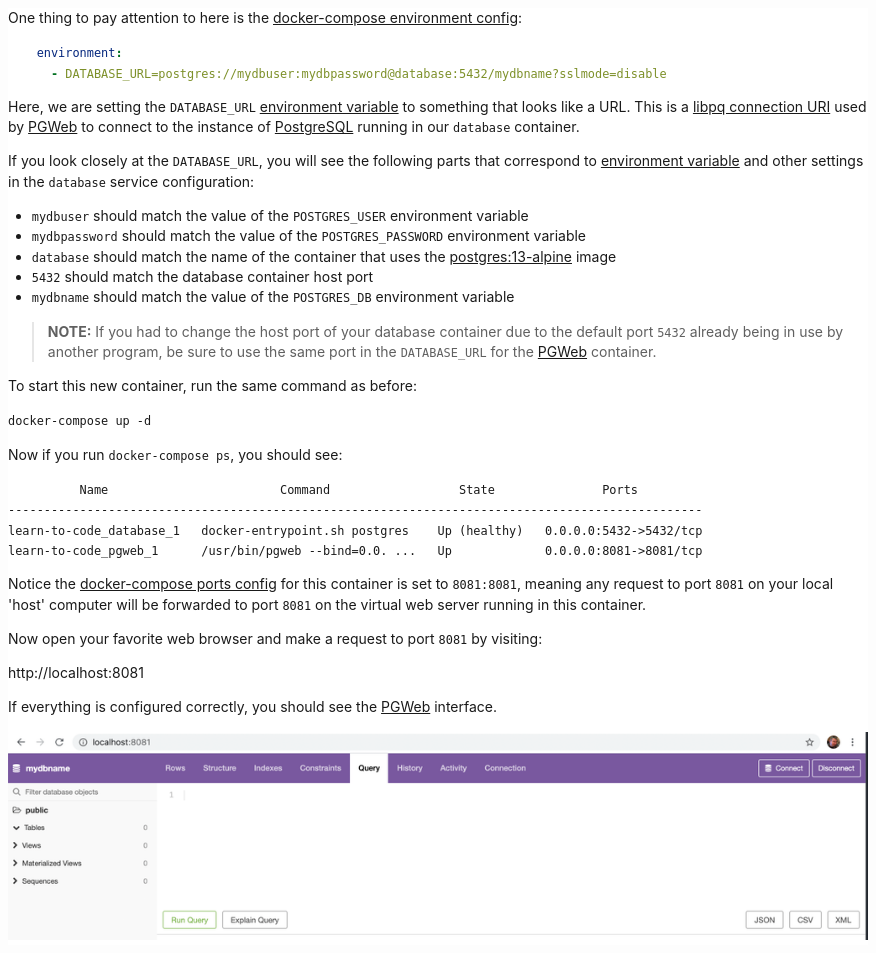 One thing to pay attention to here is the [docker-compose environment config]:

```yaml
    environment:
      - DATABASE_URL=postgres://mydbuser:mydbpassword@database:5432/mydbname?sslmode=disable
```

Here, we are setting the `DATABASE_URL` [environment variable] to something that looks like a URL. This is a
[libpq connection URI] used by [PGWeb] to connect to the instance of [PostgreSQL] running in our `database` container.

If you look closely at the `DATABASE_URL`, you will see the following parts that correspond to [environment variable]
and other settings in the `database` service configuration:

* `mydbuser` should match the value of the `POSTGRES_USER` environment variable
* `mydbpassword` should match the value of the `POSTGRES_PASSWORD` environment variable
* `database` should match the name of the container that uses the [postgres:13-alpine] image
* `5432` should match the database container host port
* `mydbname` should match the value of the `POSTGRES_DB` environment variable

> **NOTE:** If you had to change the host port of your database container due to the default port `5432` already being
> in use by another program, be sure to use the same port in the `DATABASE_URL` for the [PGWeb] container.

To start this new container, run the same command as before:

```shell
docker-compose up -d
```

Now if you run `docker-compose ps`, you should see:

```shell
          Name                        Command                  State               Ports         
-------------------------------------------------------------------------------------------------
learn-to-code_database_1   docker-entrypoint.sh postgres    Up (healthy)   0.0.0.0:5432->5432/tcp
learn-to-code_pgweb_1      /usr/bin/pgweb --bind=0.0. ...   Up             0.0.0.0:8081->8081/tcp
```

Notice the [docker-compose ports config] for this container is set to `8081:8081`, meaning any request to port `8081`
on your local 'host' computer will be forwarded to port `8081` on the virtual web server running in this container.

Now open your favorite web browser and make a request to port `8081` by visiting:

http://localhost:8081

If everything is configured correctly, you should see the [PGWeb] interface.

![Screenshot of PGWeb Query tab](/docs/screenshot-pgweb-query-tab.png)


[Alpine Linux]: https://alpinelinux.org/
[API]: https://en.wikipedia.org/wiki/API
[arrow function]: https://developer.mozilla.org/en-US/docs/Web/JavaScript/Reference/Functions/Arrow_functions
[async function]: https://developer.mozilla.org/en-US/docs/Web/JavaScript/Reference/Statements/async_function
[authentication]: https://en.wikipedia.org/wiki/Authentication
[authorization]: https://en.wikipedia.org/wiki/Authorization
[await]: https://developer.mozilla.org/en-US/docs/Web/JavaScript/Reference/Operators/await
[BitBucket]: https://bitbucket.org/product
[bugs]: https://en.wikipedia.org/wiki/Software_bug
[changelog]: https://en.wikipedia.org/wiki/Changelog
[chown]: https://en.wikipedia.org/wiki/Chown
[CLI]: https://en.wikipedia.org/wiki/Command-line_interface
[clone your repo]: https://docs.github.com/en/github/creating-cloning-and-archiving-repositories/cloning-a-repository
[code coverage]: https://en.wikipedia.org/wiki/Code_coverage
[comment]: https://en.wikipedia.org/wiki/Comment_(computer_programming)
[CommonJS]: https://en.wikipedia.org/wiki/CommonJS
[CommonJS modules]: https://nodejs.org/docs/latest-v14.x/api/modules.html#modules_modules_commonjs_modules
[conditional logic]: https://en.wikipedia.org/wiki/Conditional_(computer_programming)
[configure an upstream remote]: https://docs.github.com/en/github/collaborating-with-issues-and-pull-requests/configuring-a-remote-for-a-fork
[console.error]: https://developer.mozilla.org/en-US/docs/Web/API/Console/error
[console.log]: https://developer.mozilla.org/en-US/docs/Web/API/Console/log
[const]: https://developer.mozilla.org/en-US/docs/Web/JavaScript/Reference/Statements/const
[Content-Type]: https://developer.mozilla.org/en-US/docs/Web/HTTP/Headers/Content-Type
[CREATE TABLE]: https://www.postgresql.org/docs/13/sql-createtable.html
[CRUD]: https://en.wikipedia.org/wiki/Create,_read,_update_and_delete
[crypto.createHash]: https://nodejs.org/dist/latest-v14.x/docs/api/all.html#crypto_crypto_createhash_algorithm_options
[CSS]: https://en.wikipedia.org/wiki/CSS
[DAO]: https://en.wikipedia.org/wiki/Data_access_object
[database migration]: https://en.wikipedia.org/wiki/Schema_migration
[DEFAULT]: https://www.postgresql.org/docs/13/ddl-default.html
[DELETE]: https://www.postgresql.org/docs/13/sql-delete.html
[dependencies]: https://docs.npmjs.com/cli/v6/configuring-npm/package-json#dependencies
[development environment]: https://en.wikipedia.org/wiki/Deployment_environment#Development
[Docker]: https://www.docker.com/get-started
[Dockerfile]: https://docs.docker.com/engine/reference/builder/
[DockerHub]: https://hub.docker.com/
[Docker Compose]: https://docs.docker.com/compose/
[docker build]: https://docs.docker.com/engine/reference/commandline/build/
[docker image prune]: https://docs.docker.com/engine/reference/commandline/image_prune/
[docker rm]: https://docs.docker.com/engine/reference/commandline/rm/
[docker run]: https://docs.docker.com/engine/reference/commandline/run/
[docker start]: https://docs.docker.com/engine/reference/commandline/start/
[docker stop]: https://docs.docker.com/engine/reference/commandline/stop/
[docker-compose]: https://docs.docker.com/compose/reference/
[docker-compose environment config]: https://docs.docker.com/compose/compose-file/compose-file-v3/#environment
[docker-compose healthcheck config]: https://docs.docker.com/compose/compose-file/compose-file-v3/#healthcheck
[docker-compose ports config]: https://docs.docker.com/compose/compose-file/compose-file-v3/#ports
[docker-compose volumes config]: https://docs.docker.com/compose/compose-file/compose-file-v3/#volumes
[docker-compose up]: https://docs.docker.com/compose/reference/up/
[Docker Desktop]: https://www.docker.com/products/docker-desktop
[ECMAScript]: https://en.wikipedia.org/wiki/ECMAScript
[ECMAScript modules]: https://nodejs.org/docs/latest-v14.x/api/all.html#esm_modules_ecmascript_modules
[enable coding assistance for Node.js]: https://www.jetbrains.com/help/webstorm/configuring-javascript-libraries.html#ws_js_libraries_node_js_core
[end]: https://nodejs.org/dist/latest-v14.x/docs/api/all.html#http_response_end_data_encoding_callback
[environment variable]: https://en.wikipedia.org/wiki/Environment_variable
[EventEmitter]: https://nodejs.org/dist/latest-v14.x/docs/api/all.html#events_class_eventemitter
[export]: https://developer.mozilla.org/en-US/docs/Web/JavaScript/Reference/Statements/export
[filename extension]: https://en.wikipedia.org/wiki/Filename_extension
[fork this repo]: https://docs.github.com/en/github/getting-started-with-github/fork-a-repo
[fs.readFile]: https://nodejs.org/dist/latest-v14.x/docs/api/all.html#fs_fs_readfile_path_options_callback
[functions]: https://developer.mozilla.org/en-US/docs/Web/JavaScript/Guide/Functions
[Git]: https://git-scm.com/
[git add]: https://git-scm.com/docs/git-add
[git commit]: https://git-scm.com/docs/git-commit
[git merge]: https://git-scm.com/docs/git-merge
[git pull]: https://git-scm.com/docs/git-pull
[git push]: https://git-scm.com/docs/git-push
[GitHub]: https://docs.github.com/en/github/getting-started-with-github/quickstart
[GitHub Dependabot]: https://docs.github.com/en/code-security/supply-chain-security/configuring-dependabot-security-updates
[GitLab]: https://about.gitlab.com/
[GUI]: https://en.wikipedia.org/wiki/Graphical_user_interface
[hash]: https://en.wikipedia.org/wiki/Cryptographic_hash_function
[HTML]: https://en.wikipedia.org/wiki/HTML
[HTTP]: https://en.wikipedia.org/wiki/Hypertext_Transfer_Protocol
[HTTP cookie]: https://en.wikipedia.org/wiki/HTTP_cookie
[HTTP status code]: https://developer.mozilla.org/en-US/docs/Web/HTTP/Status
[http.createServer]: https://nodejs.org/dist/latest-v14.x/docs/api/all.html#http_http_createserver_options_requestlistener
[http.IncomingMessage]: https://nodejs.org/dist/latest-v14.x/docs/api/all.html#http_class_http_incomingmessage
[http.Server]: https://nodejs.org/dist/latest-v14.x/docs/api/all.html#http_class_http_server
[http.ServerResponse]: https://nodejs.org/dist/latest-v14.x/docs/api/all.html#http_class_http_serverresponse
[IDE]: https://en.wikipedia.org/wiki/Integrated_development_environment
[if...else]: https://developer.mozilla.org/en-US/docs/Web/JavaScript/Reference/Statements/if...else
[import]: https://developer.mozilla.org/en-US/docs/Web/JavaScript/Reference/Statements/import
[INSERT]: https://www.postgresql.org/docs/13/sql-insert.html
[Install Docker Desktop (MacOS)]: https://docs.docker.com/docker-for-mac/install/
[Install Docker Desktop (Windows)]: https://docs.docker.com/docker-for-windows/install/
[install Node.js]: https://nodejs.org/en/download/
[INTEGER]: https://www.postgresql.org/docs/13/datatype-numeric.html#DATATYPE-INT
[Integrated Terminal (VSCode)]: https://code.visualstudio.com/docs/editor/integrated-terminal
[IntelliJ]: https://www.jetbrains.com/idea/
[IP address]: https://en.wikipedia.org/wiki/IP_address
[Jasmine]: https://jasmine.github.io/index.html
[JavaScript]: https://en.wikipedia.org/wiki/JavaScript
[Jest]: https://jestjs.io/docs/getting-started
[Jest expect]: https://jestjs.io/docs/using-matchers
[Jest setup and teardown]: https://jestjs.io/docs/setup-teardown
[jest.fn]: https://jestjs.io/docs/jest-object#jestfnimplementation
[jest.spyOn]: https://jestjs.io/docs/jest-object#jestspyonobject-methodname
[JSON]: https://en.wikipedia.org/wiki/JSON
[JSON.parse]: https://developer.mozilla.org/en-US/docs/Web/JavaScript/Reference/Global_Objects/JSON/parse
[JSON.stringify]: https://developer.mozilla.org/en-US/docs/Web/JavaScript/Reference/Global_Objects/JSON/stringify
[JWT]: https://en.wikipedia.org/wiki/JSON_Web_Token
[let]: https://developer.mozilla.org/en-US/docs/Web/JavaScript/Reference/Statements/let
[libpq connection URI]: https://www.postgresql.org/docs/13/libpq-connect.html#LIBPQ-CONNSTRING
[listening]: https://nodejs.org/dist/latest-v14.x/docs/api/all.html#net_event_listening
[logical OR]: https://developer.mozilla.org/en-US/docs/Web/JavaScript/Reference/Operators/Logical_OR
[LTS]: https://en.wikipedia.org/wiki/Long-term_support
[main module]: https://nodejs.org/docs/latest-v14.x/api/modules.html#modules_accessing_the_main_module
[manual testing]: https://en.wikipedia.org/wiki/Manual_testing
[Mocha]: https://mochajs.org/
[mockImplementation]: https://jestjs.io/docs/mock-function-api#mockfnmockimplementationfn
[mockRestore]: https://jestjs.io/docs/mock-function-api#mockfnmockrestore
[NGINX]: https://nginx.org/en/docs/beginners_guide.html
[Node packages]: https://docs.npmjs.com/about-packages-and-modules
[Node Version Manager for Windows]: https://github.com/coreybutler/nvm-windows
[Nodemon]: https://nodemon.io/
[Node.js]: https://nodejs.org/dist/latest-v14.x/docs/api/index.html
[Node.js assert]: https://nodejs.org/docs/latest-v14.x/api/all.html#assert_assert
[Node.js changelog]: https://github.com/nodejs/node/blob/master/CHANGELOG.md
[Node.js http]: https://nodejs.org/dist/latest-v14.x/docs/api/all.html#http_http
[node:14-alpine]: https://github.com/nodejs/docker-node
[node-postgres]: https://node-postgres.com/
[node_modules]: https://docs.npmjs.com/cli/v6/configuring-npm/folders#node-modules
[NOT NULL]: https://www.postgresql.org/docs/13/ddl-constraints.html#id-1.5.4.6.6
[now()]: https://www.postgresql.org/docs/13/functions-datetime.html#FUNCTIONS-DATETIME-CURRENT
[NPM]: https://www.npmjs.com/get-npm
[npm audit]: https://docs.npmjs.com/cli/v6/commands/npm-audit
[npm install]: https://docs.npmjs.com/cli/v6/commands/npm-install
[npmjs.com]: https://www.npmjs.com/
[NVM]: https://github.com/nvm-sh/nvm
[objects]: https://developer.mozilla.org/en-US/docs/Learn/JavaScript/Objects/Basics
[open source]: https://en.wikipedia.org/wiki/Open-source_software
[package.json]: https://docs.npmjs.com/cli/v6/configuring-npm/package-json
[parser directive]: https://docs.docker.com/engine/reference/builder/#parser-directives
[PGWeb]: https://sosedoff.github.io/pgweb/
[postgres:13-alpine]: https://hub.docker.com/_/postgres
[PostgreSQL]: https://www.postgresql.org/docs/13/index.html
[PowerShell]: https://docs.microsoft.com/en-us/powershell/module/microsoft.powershell.core/about/about_environment_variables?view=powershell-7.1
[PRIMARY KEY]: https://www.postgresql.org/docs/13/ddl-constraints.html#DDL-CONSTRAINTS-PRIMARY-KEYS
[production environment]: https://en.wikipedia.org/wiki/Deployment_environment#Production
[Promise]: https://developer.mozilla.org/en-US/docs/Web/JavaScript/Reference/Global_Objects/Promise
[psql]: https://www.postgresql.org/docs/13/app-psql.html
[pull request]: https://git-scm.com/docs/git-request-pull
[React]: https://reactjs.org/
[recursion]: https://en.wikipedia.org/wiki/Recursion_(computer_science)
[refactor]: https://en.wikipedia.org/wiki/Code_refactoring
[relational database]: https://en.wikipedia.org/wiki/Relational_database
[req.url]: https://nodejs.org/dist/latest-v14.x/docs/api/all.html#http2_request_url
[response body]: https://developer.mozilla.org/en-US/docs/Web/HTTP/Messages#body_2
[response header]: https://developer.mozilla.org/en-US/docs/Glossary/Response_header
[REST]: https://en.wikipedia.org/wiki/Representational_state_transfer
[reverse proxy server]: https://www.nginx.com/resources/glossary/reverse-proxy-vs-load-balancer/
[RTFM]: https://en.wikipedia.org/wiki/RTFM
[scope]: https://developer.mozilla.org/en-US/docs/Glossary/Scope
[semantic versioning]: https://docs.npmjs.com/about-semantic-versioning
[sequence generator]: https://www.postgresql.org/docs/13/sql-createsequence.html
[SERIAL]: https://www.postgresql.org/docs/13/datatype-numeric.html#DATATYPE-SERIAL
[server.on]: https://nodejs.org/dist/latest-v14.x/docs/api/all.html#events_emitter_on_eventname_listener
[server.listen]: https://nodejs.org/dist/latest-v14.x/docs/api/all.html#net_server_listen
[session management]: https://en.wikipedia.org/wiki/Session_(computer_science)#Session_management
[setHeader]: https://nodejs.org/dist/latest-v14.x/docs/api/all.html#http_response_setheader_name_value
[setting up Git]: https://docs.github.com/en/github/getting-started-with-github/set-up-git#setting-up-git
[shell]: https://en.wikipedia.org/wiki/Shell_(computing)
[sosedoff/pgweb]: https://hub.docker.com/r/sosedoff/pgweb/
[source code]: https://en.wikipedia.org/wiki/Source_code
[SQL]: https://en.wikipedia.org/wiki/SQL
[staging environment]: https://en.wikipedia.org/wiki/Deployment_environment#Staging
[string]: https://developer.mozilla.org/en-US/docs/Web/JavaScript/Reference/Global_Objects/String
[Terminal Emulator (WebStorm)]: https://www.jetbrains.com/help/webstorm/terminal-emulator.html
[testing asynchronous code]: https://jestjs.io/docs/asynchronous
[TEXT]: https://www.postgresql.org/docs/13/datatype-character.html
[TIMESTAMP]: https://www.postgresql.org/docs/13/datatype-datetime.html
[toHaveBeenCalledWith]: https://jestjs.io/docs/expect#tohavebeencalledwitharg1-arg2-
[trigger function]: https://www.postgresql.org/docs/13/plpgsql-trigger.html
[try...catch]: https://developer.mozilla.org/en-US/docs/Web/JavaScript/Reference/Statements/try...catch
[undefined]: https://developer.mozilla.org/en-US/docs/Web/JavaScript/Reference/Global_Objects/undefined
[UNIQUE]: https://www.postgresql.org/docs/13/ddl-constraints.html#DDL-CONSTRAINTS-UNIQUE-CONSTRAINTS
[UPDATE]: https://www.postgresql.org/docs/13/sql-update.html
[user registration]: https://en.wikipedia.org/wiki/Registered_user
[UUID]: https://en.wikipedia.org/wiki/Universally_unique_identifier
[VCS]: https://en.wikipedia.org/wiki/Version_control
[virtual machine]: https://en.wikipedia.org/wiki/Virtual_machine
[Visual Studio Code]: https://code.visualstudio.com/
[Visual Studio Code: Node.js debugging]: https://code.visualstudio.com/docs/nodejs/nodejs-debugging
[Vue.js]: https://vuejs.org/
[web server]: https://en.wikipedia.org/wiki/Web_server
[WebStorm]: https://www.jetbrains.com/webstorm/
[WebStorm: Running and debugging Node.js]: https://www.jetbrains.com/help/webstorm/running-and-debugging-node-js.html
[wonderful genius]: https://twitter.com/rem
[writeHead]: https://nodejs.org/dist/latest-v14.x/docs/api/all.html#http_response_writehead_statuscode_statusmessage_headers
[YAML]: https://en.wikipedia.org/wiki/YAML